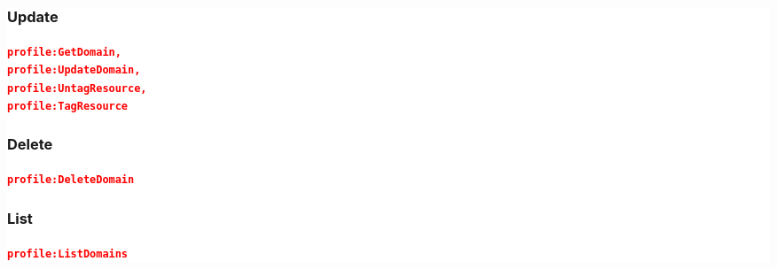 ### Update
```json
profile:GetDomain,
profile:UpdateDomain,
profile:UntagResource,
profile:TagResource
```

### Delete
```json
profile:DeleteDomain
```

### List
```json
profile:ListDomains
```
